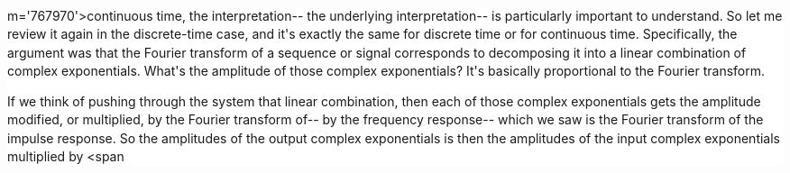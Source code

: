   m='767970'>continuous</span> <span m='768610'>time,</span> <span
  m='769530'>the</span> <span m='769660'>interpretation--</span> <span
  m='770550'>the</span> <span m='770680'>underlying</span> <span
  m='771210'>interpretation--</span> <span m='772160'>is</span> <span
  m='772330'>particularly</span> <span m='773320'>important</span> <span
  m='773830'>to</span> <span m='773910'>understand.</span> <span
  m='775040'>So</span> <span m='775240'>let</span> <span m='775370'>me</span>
  <span m='775510'>review</span> <span m='775850'>it</span> <span
  m='775920'>again</span> <span m='776480'>in</span> <span m='776620'>the</span>
  <span m='776680'>discrete-time</span> <span m='777350'>case,</span> <span
  m='777810'>and</span> <span m='778160'>it's</span> <span
  m='778320'>exactly</span> <span m='778780'>the</span> <span
  m='778860'>same</span> <span m='779820'>for</span> <span
  m='779990'>discrete</span> <span m='780400'>time</span> <span
  m='780820'>or</span> <span m='780900'>for</span> <span
  m='781080'>continuous</span> <span m='781660'>time.</span> <span
  m='783330'>Specifically,</span> <span m='784060'>the</span> <span
  m='784210'>argument</span> <span m='784740'>was</span> <span
  m='785650'>that</span> <span m='786150'>the</span> <span
  m='786250'>Fourier</span> <span m='786740'>transform</span> <span
  m='788450'>of</span> <span m='790100'>a</span> <span
  m='790190'>sequence</span> <span m='791040'>or</span> <span
  m='791170'>signal</span> <span m='792320'>corresponds</span> <span
  m='793180'>to</span> <span m='793310'>decomposing</span> <span
  m='794180'>it</span> <span m='794760'>into</span> <span m='795100'>a</span>
  <span m='795170'>linear</span> <span m='795520'>combination</span> <span
  m='796160'>of</span> <span m='796250'>complex</span> <span
  m='796770'>exponentials.</span> <span m='798330'>What's</span> <span
  m='798620'>the</span> <span m='798740'>amplitude</span> <span
  m='799260'>of</span> <span m='799320'>those</span> <span
  m='799520'>complex</span> <span m='800010'>exponentials?</span> <span
  m='801310'>It's</span> <span m='802030'>basically</span> <span
  m='802500'>proportional</span> <span m='803320'>to</span> <span
  m='803430'>the</span> <span m='803500'>Fourier</span> <span
  m='803960'>transform.</span> </p><p><span m='805990'>If</span> <span
  m='806170'>we</span> <span m='806300'>think</span> <span m='806520'>of</span>
  <span m='806650'>pushing</span> <span m='807090'>through</span> <span
  m='807290'>the</span> <span m='807390'>system</span> <span
  m='808680'>that</span> <span m='808900'>linear</span> <span
  m='809290'>combination,</span> <span m='810780'>then</span> <span
  m='811640'>each</span> <span m='812100'>of</span> <span
  m='812760'>those</span> <span m='813360'>complex</span> <span
  m='813870'>exponentials</span> <span m='815220'>gets</span> <span
  m='815530'>the</span> <span m='815750'>amplitude</span> <span
  m='817030'>modified,</span> <span m='817990'>or</span> <span
  m='818140'>multiplied,</span> <span m='819420'>by</span> <span
  m='819950'>the</span> <span m='820050'>Fourier</span> <span
  m='820540'>transform</span> <span m='821840'>of--</span> <span
  m='822500'>by</span> <span m='822650'>the</span> <span
  m='822750'>frequency</span> <span m='823250'>response--</span> <span
  m='824110'>which</span> <span m='824400'>we</span> <span m='824570'>saw</span>
  <span m='824980'>is</span> <span m='825300'>the</span> <span
  m='825380'>Fourier</span> <span m='825850'>transform</span> <span
  m='826670'>of</span> <span m='826820'>the</span> <span
  m='826920'>impulse</span> <span m='827350'>response.</span> <span
  m='829130'>So</span> <span m='829710'>the</span> <span
  m='829880'>amplitudes</span> <span m='830740'>of</span> <span
  m='830890'>the</span> <span m='831050'>output</span> <span
  m='831480'>complex</span> <span m='832000'>exponentials</span> <span
  m='833860'>is</span> <span m='834170'>then</span> <span m='834720'>the</span>
  <span m='834920'>amplitudes</span> <span m='835790'>of</span> <span
  m='835950'>the</span> <span m='836070'>input</span> <span
  m='836440'>complex</span> <span m='836970'>exponentials</span> <span
  m='838240'>multiplied</span> <span m='839420'>by</span> <span